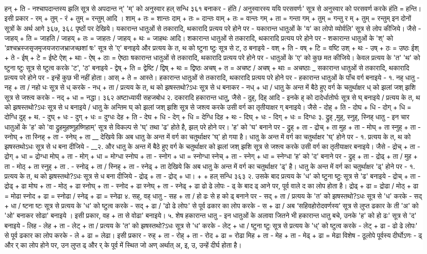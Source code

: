 हन् + ति - नश्चापदान्तस्य झलि सूत्र से अपदान्त न्' 'म्' को अनुस्वार
हल् सन्धि
३६१
बनाकर - हंति / अनुस्वारस्य ययि परसवर्णः' सूत्र से अनुस्वार को परसवर्ण करके हंति = हन्ति। इसी प्रकार - रम् + तुम् - रं + तुम् = रन्तुम् आदि । शाम् + तः = शान्तः दाम् + तः = दान्तः वाम् + तः = वान्तः गम् + ता = गन्ता गम् + तुम् = गन्तु
र म् + तुम् = रन्तुम् इन दोनों सूत्रों के अर्थ आगे ३६७, ३६८ पृष्ठों पर देखिये।
यकारान्त धातुओं से तकारादि, थकारादि प्रत्यय परे होने पर - यकारान्त धातुओं के 'य' का लोपो व्योर्वलि' सूत्र से लोप कीजिये। जैसे - जाहय् + ति = जाहति / जाहय् + तः = जाहतः / जाहय् + थः = जाहथः आदि।
शकारान्त धातुओं से तकारादि, थकारादि प्रत्यय परे होने पर - शकारान्त धातुओं के 'श्' को 'व्रश्चभ्रस्जसृजमृजयजराजभ्राजच्छशां षः' सूत्र से 'ए' बनाइये और प्रत्यय के त, थ को ष्टुना ष्टुः सूत्र से ट, ठ बनाइये - वश् + ति - वष् + टि = वष्टि उश् + थः - उष् + ठः = उष्ठः ईश् + ते - ईष् + टे = ईष्टे ऐश् + थाः - ऐष् + ठाः = ऐष्ठाः
षकारान्त धातुओं से तकारादि, थकारादि प्रत्यय परे होने पर - धातुओं के 'ए' को कुछ मत कीजिये। केवल प्रत्यय के 'त' 'थ' को ष्टुना ष्टुः सूत्र से ष्टुत्व करके 'ट', 'ठ' बनाइये - द्वेष् + ति = द्वेष्टि / द्विष् + थः = द्विष्ठः अचष् + त = अचष्ट / अचष् + थाः = अचष्ठाः
_ सकारान्त धातुओं से तकारादि, थकारादि प्रत्यय परे होने पर - इन्हें कुछ भी नहीं होता। आस् + ते = आस्ते।
 हकारान्त धातुओं से तकारादि, थकारादि प्रत्यय परे होने पर - हकारान्त धातुओं के पाँच वर्ग बनाइये -
१. नह् धातु - नह् + ता / नहो धः सूत्र से ध् करके - नध् + ता / प्रत्यय के त, थ को झषस्तथो?ऽधः सूत्र से ध बनाकर - नध् + धा / धातु के अन्त में बैठे हुए वर्ग के चतुर्थाक्षर ध् को झलां जश् झशि सूत्र से जश्त्व करके - नद् + धा = नद्धा।
३६२
अष्टाध्यायी सहजबोध
२. दकारादि हकारान्त धातु, जैसे - दुह्, दिह् आदि -
इनके ह् को दादेर्धातोर्घः सूत्र से घ् बनाइये / प्रत्यय के त, थ को झषस्तथो?ऽधः सूत्र से ध बनाइये / धातु के अन्तिम घ् को झलां जश् झशि सूत्र से जश्त्व करके उसी वर्ग का तृतीयाक्षर ग् बनाइये। जैसे - दोह् + ति - दोघ + धि - दोग् + धि = दोग्धि दुह् + थ. - दुघ् + धः - दुग् + धः = दुग्धः देह + ति - देघ + धि - देग् + धि = देग्धि दिह + थः - दिघ् + धः - दिग् + धः = दिग्धः
३. द्रुह् ,मुह्, स्नुह्, स्निह् धातु - इन चार धातुओं के 'ह' को 'वा द्रुहमुहष्णुहष्णिहाम्' सूत्र से विकल्प से 'घ्' तथा 'ढ' होते है, झल् परे होने पर।
'ह' को 'घ' बनाने पर - द्रुह् + ता - द्रोच् + ता मुह + ता - मोघ् + ता स्नुह् + ता - स्नोघ् + ता स्निह् + ता - स्नेघ् + ता
__ देखिये कि अब धातु के अन्त में वर्ग का चतुर्थाक्षर 'घ्' हो गया है। धातु के अन्त में वर्ग का चतुर्थाक्षर 'घ्' होने पर -
१. प्रत्यय के त, थ को झषस्तथोऽधः सूत्र से ध बना दीजिये - __२. और धातु के अन्त में बैठे हुए वर्ग के चतुर्थाक्षर को झलां जश् झशि सूत्र से जश्त्व करके उसी वर्ग का तृतीयाक्षर बनाइये। जैसे - द्रोच् + ता - द्रोग् + धा = द्रोग्धा मोघ् + ता - मोग् + धा = मोग्धा स्नोघ + ता - स्नोग + धा = स्नोग्धा स्नेच् + ता - स्नेग् + धा = स्नेग्धा
‘ह' को 'द' बनाने पर - द्रुह् + ता - द्रोढ् + ता / मुह + ता - मोठ् + ता स्नुह् + ता . - स्नोढ् + ता / स्निह् + ता - स्नेढ् + ता
देखिये कि अब धातु के अन्त में वर्ग का चतुर्थाक्षर 'ढ्' है। धातु के अन्त में वर्ग का चतुर्थाक्षर 'ढ्' होने पर -
१. प्रत्यय के त, थ को झषस्तथो?ऽधः सूत्र से ध बना दीजिये - द्रोढ् + ता - द्रोद् + धा।
+
+
हल् सन्धि
३६३
२. उसके बाद प्रत्यय के 'ध' को ष्टुना ष्टुः सूत्र से 'ढ' बनाइये - द्रोच् + ता - द्रोढ् + ढा मोघ + ता - मोठ् + ढा स्नोघ् + ता - स्नोद + ढा स्नेघ् + ता - स्नेढ् + ढा
ढो ढे लोपः - ढ् के बाद ढ् आने पर, पूर्व वाले द का लोप होता है। द्रोढ् + ढा = द्रोढा / मोठ् + ढा = मोढा स्नोद + ढा = स्नोढा / स्नेढ् + ढा = स्नेढा
४. सह्, वह् धातु -
सह + ता / हो ढः से ह को ढ् बनाने पर - सद् + ता / प्रत्यय के 'त' को झषस्तथो?ऽधः सूत्र से 'ध' करके - सद् + धा / ष्टना ष्टः सूत्र से प्रत्यय के 'ध' को ष्टुत्व करके - सद् + ढा / 'ढो ढे लोपः' से पूर्व ढकार का लोप करके - स + ढा / अब ‘सहिवहोरोदवर्णस्य' सूत्र से लुप्त ढकार के
ती 'अ' को 'ओ' बनाकर सोढा' बनाइये । इसी प्रकार, वह + ता से वोढा' बनाइये।
५. शेष हकारान्त धातु - इन धातुओं के अलावा जितने भी हकारान्त धातु बचे, उनके 'ह' को हो ढः' सूत्र से 'द' बनाइये - लिह - लेह + ता - लेट् + ता / प्रत्यय के 'त' को झषस्तथो?ऽधः सूत्र से 'ध' करके - लेट् + धा / ष्टुना ष्टुः सूत्र से प्रत्यय के 'ध्' को ष्टुत्व करके - लेट् + ढा - ढो ढे लोपः' से पूर्व ढकार का लोप करके - ले + ढा = लेढा। इसी प्रकार - रुह् + ता - रोह् + ता - रोद + ढा = रोढा मिह + ता - मेह + ता - मेढ् + ढा = मेढा
विशेष - ठूलोपे पूर्वस्य दीर्घोऽणः - ढ् और र् का लोप होने पर, उन लुप्त ढ् और र् के पूर्व में स्थित जो अण् अर्थात् अ, इ, उ, उन्हें दीर्घ होता है।